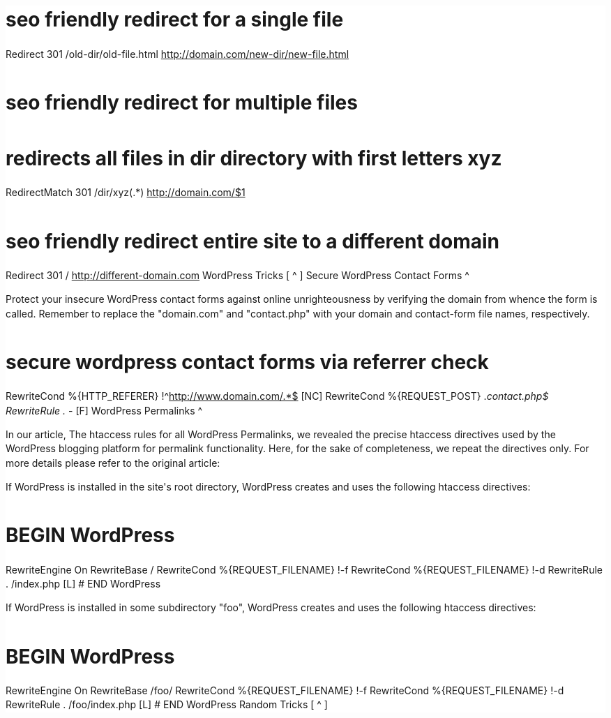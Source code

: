 # seo friendly redirect for a single file
Redirect 301 /old-dir/old-file.html http://domain.com/new-dir/new-file.html

# seo friendly redirect for multiple files
# redirects all files in dir directory with first letters xyz
RedirectMatch 301 /dir/xyz(.*) http://domain.com/$1

# seo friendly redirect entire site to a different domain
Redirect 301 / http://different-domain.com
WordPress Tricks [ ^ ]
Secure WordPress Contact Forms ^

Protect your insecure WordPress contact forms against online unrighteousness by verifying the domain from whence the form is called. Remember to replace the "domain.com" and "contact.php" with your domain and contact-form file names, respectively.

# secure wordpress contact forms via referrer check
RewriteCond %{HTTP_REFERER} !^http://www.domain.com/.*$ [NC]
RewriteCond %{REQUEST_POST} .*contact.php$
RewriteRule .* - [F]
WordPress Permalinks ^

In our article, The htaccess rules for all WordPress Permalinks, we revealed the precise htaccess directives used by the WordPress blogging platform for permalink functionality. Here, for the sake of completeness, we repeat the directives only. For more details please refer to the original article:

If WordPress is installed in the site's root directory, WordPress creates and uses the following htaccess directives:

# BEGIN WordPress
<IfModule mod_rewrite.c>
 RewriteEngine On
 RewriteBase /
 RewriteCond %{REQUEST_FILENAME} !-f
 RewriteCond %{REQUEST_FILENAME} !-d
 RewriteRule . /index.php [L]
</IfModule>
# END WordPress

If WordPress is installed in some subdirectory "foo", WordPress creates and uses the following htaccess directives:

# BEGIN WordPress
<IfModule mod_rewrite.c>
 RewriteEngine On
 RewriteBase /foo/
 RewriteCond %{REQUEST_FILENAME} !-f
 RewriteCond %{REQUEST_FILENAME} !-d
 RewriteRule . /foo/index.php [L]
</IfModule>
# END WordPress
Random Tricks [ ^ ]